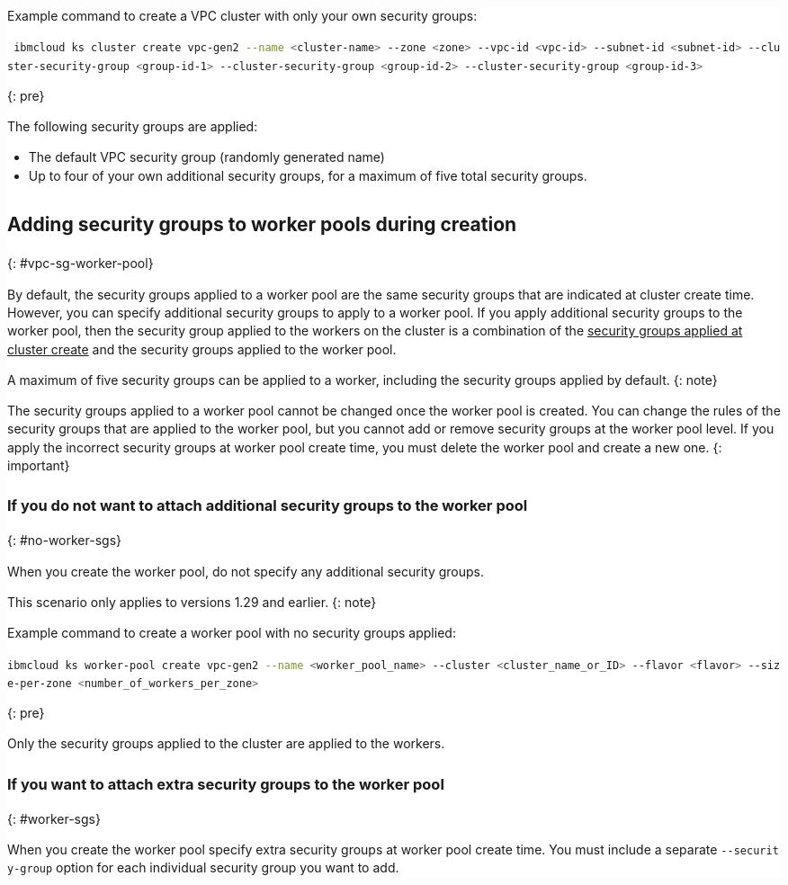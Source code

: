 Example command to create a VPC cluster with only your own security groups:
```sh
 ibmcloud ks cluster create vpc-gen2 --name <cluster-name> --zone <zone> --vpc-id <vpc-id> --subnet-id <subnet-id> --cluster-security-group <group-id-1> --cluster-security-group <group-id-2> --cluster-security-group <group-id-3>
```
{: pre}

The following security groups are applied:
- The default VPC security group (randomly generated name)
- Up to four of your own additional security groups, for a maximum of five total security groups. 


## Adding security groups to worker pools during creation
{: #vpc-sg-worker-pool}

By default, the security groups applied to a worker pool are the same security groups that are indicated at cluster create time. However, you can specify additional security groups to apply to a worker pool. If you apply additional security groups to the worker pool, then the security group applied to the workers on the cluster is a combination of the [security groups applied at cluster create](#vpc-sg-cluster) and the security groups applied to the worker pool. 

A maximum of five security groups can be applied to a worker, including the security groups applied by default.
{: note} 

The security groups applied to a worker pool cannot be changed once the worker pool is created. You can change the rules of the security groups that are applied to the worker pool, but you cannot add or remove security groups at the worker pool level. If you apply the incorrect security groups at worker pool create time, you must delete the worker pool and create a new one. 
{: important}

### If you do not want to attach additional security groups to the worker pool
{: #no-worker-sgs}

When you create the worker pool, do not specify any additional security groups.

This scenario only applies to versions 1.29 and earlier.
{: note}

Example command to create a worker pool with no security groups applied:
```sh
ibmcloud ks worker-pool create vpc-gen2 --name <worker_pool_name> --cluster <cluster_name_or_ID> --flavor <flavor> --size-per-zone <number_of_workers_per_zone> 
```
{: pre}

Only the security groups applied to the cluster are applied to the workers.

### If you want to attach extra security groups to the worker pool
{: #worker-sgs}

When you create the worker pool specify extra security groups at worker pool create time. You must include a separate `--security-group` option for each individual security group you want to add.
